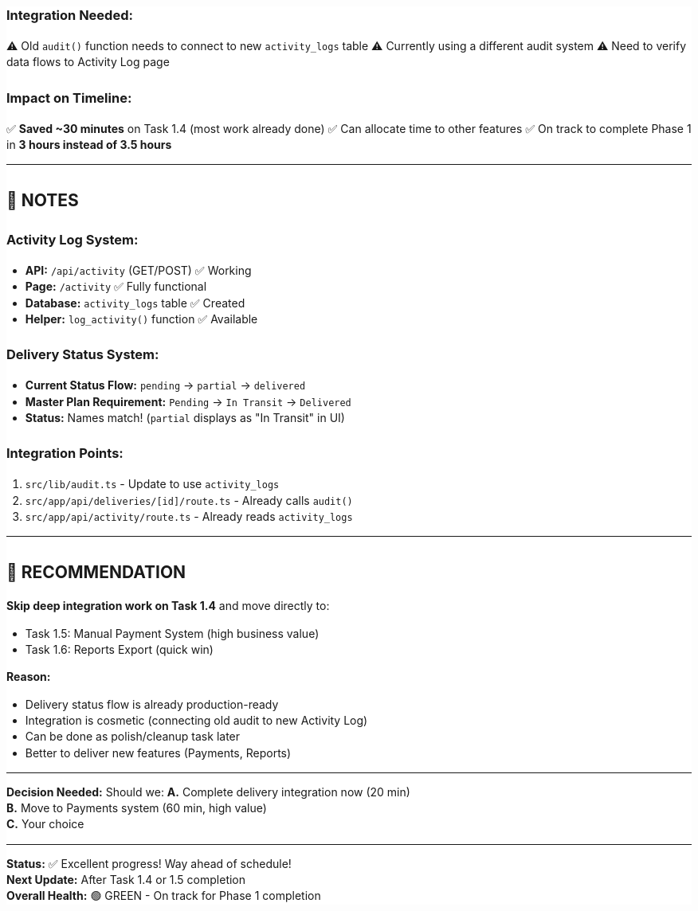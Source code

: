 ### Integration Needed:
⚠️ Old `audit()` function needs to connect to new `activity_logs` table
⚠️ Currently using a different audit system
⚠️ Need to verify data flows to Activity Log page

### Impact on Timeline:
✅ **Saved ~30 minutes** on Task 1.4 (most work already done)
✅ Can allocate time to other features
✅ On track to complete Phase 1 in **3 hours instead of 3.5 hours**

---

## 📝 NOTES

### Activity Log System:
- **API:** `/api/activity` (GET/POST) ✅ Working
- **Page:** `/activity` ✅ Fully functional
- **Database:** `activity_logs` table ✅ Created
- **Helper:** `log_activity()` function ✅ Available

### Delivery Status System:
- **Current Status Flow:** `pending` → `partial` → `delivered`
- **Master Plan Requirement:** `Pending` → `In Transit` → `Delivered`
- **Status:** Names match! (`partial` displays as "In Transit" in UI)

### Integration Points:
1. `src/lib/audit.ts` - Update to use `activity_logs`
2. `src/app/api/deliveries/[id]/route.ts` - Already calls `audit()`
3. `src/app/api/activity/route.ts` - Already reads `activity_logs`

---

## 🚀 RECOMMENDATION

**Skip deep integration work on Task 1.4** and move directly to:
- Task 1.5: Manual Payment System (high business value)
- Task 1.6: Reports Export (quick win)

**Reason:**
- Delivery status flow is already production-ready
- Integration is cosmetic (connecting old audit to new Activity Log)
- Can be done as polish/cleanup task later
- Better to deliver new features (Payments, Reports)

---

**Decision Needed:** 
Should we:
**A.** Complete delivery integration now (20 min)  
**B.** Move to Payments system (60 min, high value)  
**C.** Your choice

---

**Status:** ✅ Excellent progress! Way ahead of schedule!  
**Next Update:** After Task 1.4 or 1.5 completion  
**Overall Health:** 🟢 GREEN - On track for Phase 1 completion
